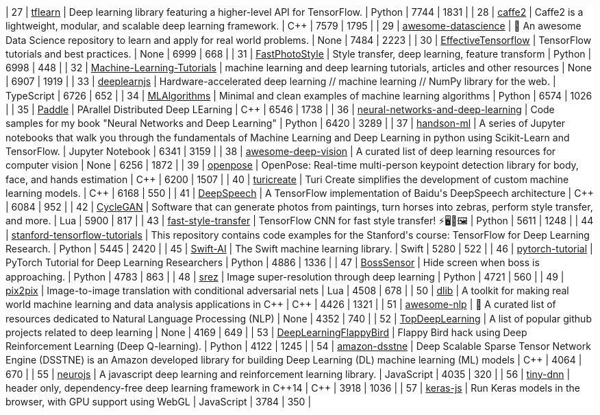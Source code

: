 | 27   | [tflearn](https://github.com/tflearn/tflearn)                | Deep learning library featuring a higher-level API for TensorFlow. | Python           | 7744  | 1831  |
| 28   | [caffe2](https://github.com/caffe2/caffe2)                   | Caffe2 is a lightweight, modular, and scalable deep learning framework. | C++              | 7579  | 1795  |
| 29   | [awesome-datascience](https://github.com/bulutyazilim/awesome-datascience) | :memo: An awesome Data Science repository to learn and apply for real world problems. | None             | 7484  | 2223  |
| 30   | [EffectiveTensorflow](https://github.com/vahidk/EffectiveTensorflow) | TensorFlow tutorials and best practices.                     | None             | 6999  | 668   |
| 31   | [FastPhotoStyle](https://github.com/NVIDIA/FastPhotoStyle)   | Style transfer, deep learning, feature transform             | Python           | 6998  | 448   |
| 32   | [Machine-Learning-Tutorials](https://github.com/ujjwalkarn/Machine-Learning-Tutorials) | machine learning and deep learning tutorials, articles and other resources | None             | 6907  | 1919  |
| 33   | [deeplearnjs](https://github.com/PAIR-code/deeplearnjs)      | Hardware-accelerated deep learning // machine learning // NumPy library for the web. | TypeScript       | 6726  | 652   |
| 34   | [MLAlgorithms](https://github.com/rushter/MLAlgorithms)      | Minimal and clean examples of machine learning algorithms    | Python           | 6574  | 1026  |
| 35   | [Paddle](https://github.com/PaddlePaddle/Paddle)             | PArallel Distributed Deep LEarning                           | C++              | 6546  | 1738  |
| 36   | [neural-networks-and-deep-learning](https://github.com/mnielsen/neural-networks-and-deep-learning) | Code samples for my book "Neural Networks and Deep Learning" | Python           | 6420  | 3289  |
| 37   | [handson-ml](https://github.com/ageron/handson-ml)           | A series of Jupyter notebooks that walk you through the fundamentals of Machine Learning and Deep Learning in python using Scikit-Learn and TensorFlow. | Jupyter Notebook | 6341  | 3159  |
| 38   | [awesome-deep-vision](https://github.com/kjw0612/awesome-deep-vision) | A curated list of deep learning resources for computer vision | None             | 6256  | 1872  |
| 39   | [openpose](https://github.com/CMU-Perceptual-Computing-Lab/openpose) | OpenPose: Real-time multi-person keypoint detection library for body, face, and hands estimation | C++              | 6200  | 1507  |
| 40   | [turicreate](https://github.com/apple/turicreate)            | Turi Create simplifies the development of custom machine learning models. | C++              | 6168  | 550   |
| 41   | [DeepSpeech](https://github.com/mozilla/DeepSpeech)          | A TensorFlow implementation of Baidu's DeepSpeech architecture | C++              | 6084  | 952   |
| 42   | [CycleGAN](https://github.com/junyanz/CycleGAN)              | Software that can generate photos from paintings,  turn horses into zebras,  perform style transfer, and more. | Lua              | 5900  | 817   |
| 43   | [fast-style-transfer](https://github.com/lengstrom/fast-style-transfer) | TensorFlow CNN for fast style transfer! ⚡🖥🎨🖼                 | Python           | 5611  | 1248  |
| 44   | [stanford-tensorflow-tutorials](https://github.com/chiphuyen/stanford-tensorflow-tutorials) | This repository contains code examples for the Stanford's course: TensorFlow for Deep Learning Research. | Python           | 5445  | 2420  |
| 45   | [Swift-AI](https://github.com/Swift-AI/Swift-AI)             | The Swift machine learning library.                          | Swift            | 5280  | 522   |
| 46   | [pytorch-tutorial](https://github.com/yunjey/pytorch-tutorial) | PyTorch Tutorial for Deep Learning Researchers               | Python           | 4886  | 1336  |
| 47   | [BossSensor](https://github.com/Hironsan/BossSensor)         | Hide screen when boss is approaching.                        | Python           | 4783  | 863   |
| 48   | [srez](https://github.com/david-gpu/srez)                    | Image super-resolution through deep learning                 | Python           | 4721  | 560   |
| 49   | [pix2pix](https://github.com/phillipi/pix2pix)               | Image-to-image translation with conditional adversarial nets | Lua              | 4508  | 678   |
| 50   | [dlib](https://github.com/davisking/dlib)                    | A toolkit for making real world machine learning and data analysis applications in C++ | C++              | 4426  | 1321  |
| 51   | [awesome-nlp](https://github.com/keon/awesome-nlp)           | :book: A curated list of resources dedicated to Natural Language Processing (NLP) | None             | 4352  | 740   |
| 52   | [TopDeepLearning](https://github.com/aymericdamien/TopDeepLearning) | A list of popular github projects related to deep learning   | None             | 4169  | 649   |
| 53   | [DeepLearningFlappyBird](https://github.com/yenchenlin/DeepLearningFlappyBird) | Flappy Bird hack using Deep Reinforcement Learning (Deep Q-learning). | Python           | 4122  | 1245  |
| 54   | [amazon-dsstne](https://github.com/amzn/amazon-dsstne)       | Deep Scalable Sparse Tensor Network Engine (DSSTNE) is an Amazon developed library for building Deep Learning (DL) machine learning (ML) models | C++              | 4064  | 670   |
| 55   | [neurojs](https://github.com/janhuenermann/neurojs)          | A javascript deep learning and reinforcement learning library. | JavaScript       | 4035  | 320   |
| 56   | [tiny-dnn](https://github.com/tiny-dnn/tiny-dnn)             | header only, dependency-free deep learning framework in C++14 | C++              | 3918  | 1036  |
| 57   | [keras-js](https://github.com/transcranial/keras-js)         | Run Keras models in the browser, with GPU support using WebGL | JavaScript       | 3784  | 350   |